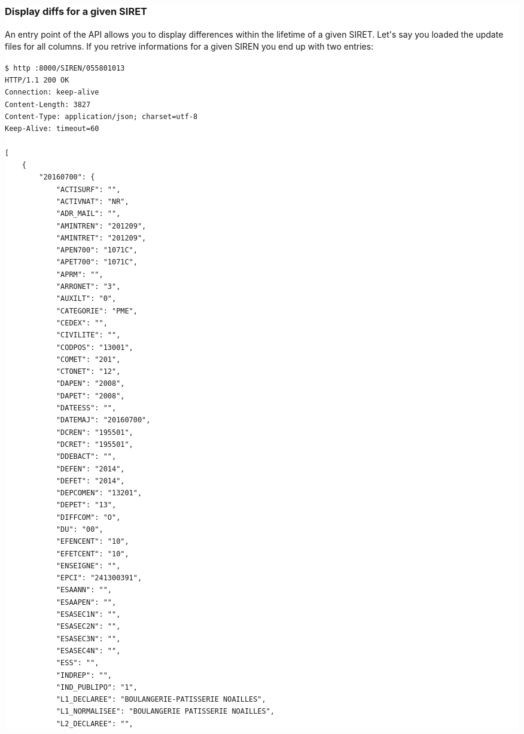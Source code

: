 
### Display diffs for a given SIRET

An entry point of the API allows you to display differences within the
lifetime of a given SIRET. Let's say you loaded the update files for all
columns. If you retrive informations for a given SIREN you end up with
two entries:

```shell
$ http :8000/SIREN/055801013
HTTP/1.1 200 OK
Connection: keep-alive
Content-Length: 3827
Content-Type: application/json; charset=utf-8
Keep-Alive: timeout=60

[
    {
        "20160700": {
            "ACTISURF": "",
            "ACTIVNAT": "NR",
            "ADR_MAIL": "",
            "AMINTREN": "201209",
            "AMINTRET": "201209",
            "APEN700": "1071C",
            "APET700": "1071C",
            "APRM": "",
            "ARRONET": "3",
            "AUXILT": "0",
            "CATEGORIE": "PME",
            "CEDEX": "",
            "CIVILITE": "",
            "CODPOS": "13001",
            "COMET": "201",
            "CTONET": "12",
            "DAPEN": "2008",
            "DAPET": "2008",
            "DATEESS": "",
            "DATEMAJ": "20160700",
            "DCREN": "195501",
            "DCRET": "195501",
            "DDEBACT": "",
            "DEFEN": "2014",
            "DEFET": "2014",
            "DEPCOMEN": "13201",
            "DEPET": "13",
            "DIFFCOM": "O",
            "DU": "00",
            "EFENCENT": "10",
            "EFETCENT": "10",
            "ENSEIGNE": "",
            "EPCI": "241300391",
            "ESAANN": "",
            "ESAAPEN": "",
            "ESASEC1N": "",
            "ESASEC2N": "",
            "ESASEC3N": "",
            "ESASEC4N": "",
            "ESS": "",
            "INDREP": "",
            "IND_PUBLIPO": "1",
            "L1_DECLAREE": "BOULANGERIE-PATISSERIE NOAILLES",
            "L1_NORMALISEE": "BOULANGERIE PATISSERIE NOAILLES",
            "L2_DECLAREE": "",
```